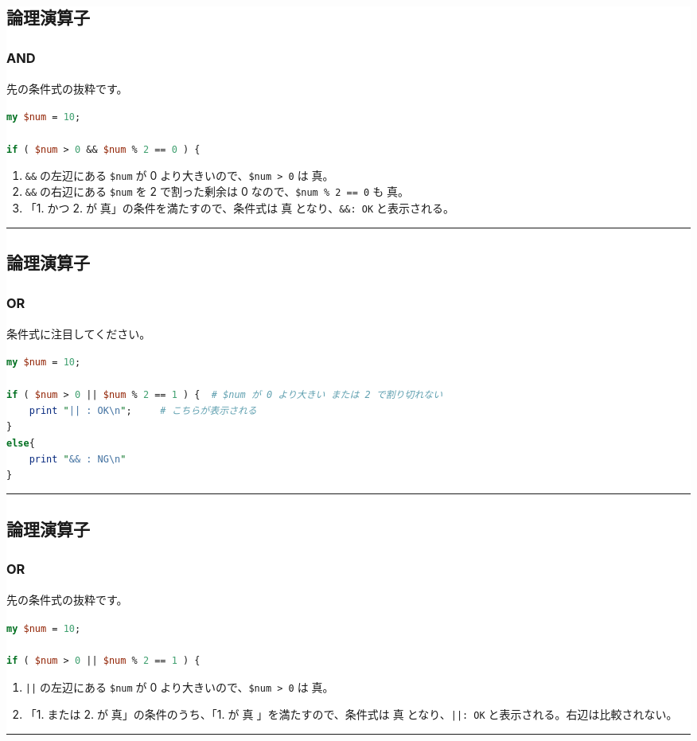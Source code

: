 
## 論理演算子

### AND

先の条件式の抜粋です。

```perl
my $num = 10;

if ( $num > 0 && $num % 2 == 0 ) {
```

1. `&&` の左辺にある `$num` が 0 より大きいので、`$num > 0` は 真。
1. `&&` の右辺にある `$num` を 2 で割った剰余は 0 なので、`$num % 2 == 0` も 真。
1. 「1. かつ 2. が 真」の条件を満たすので、条件式は 真 となり、`&&: OK` と表示される。

---

## 論理演算子

### OR

条件式に注目してください。

```perl
my $num = 10;

if ( $num > 0 || $num % 2 == 1 ) {  # $num が 0 より大きい または 2 で割り切れない
    print "|| : OK\n";     # こちらが表示される
}
else{
    print "&& : NG\n"
}
```

---

## 論理演算子

### OR

先の条件式の抜粋です。

```perl
my $num = 10;

if ( $num > 0 || $num % 2 == 1 ) {
```

1. `||` の左辺にある `$num` が 0 より大きいので、`$num > 0` は 真。

1. 「1. または 2. が 真」の条件のうち、「1. が 真 」を満たすので、条件式は 真 となり、`||: OK` と表示される。右辺は比較されない。

---
